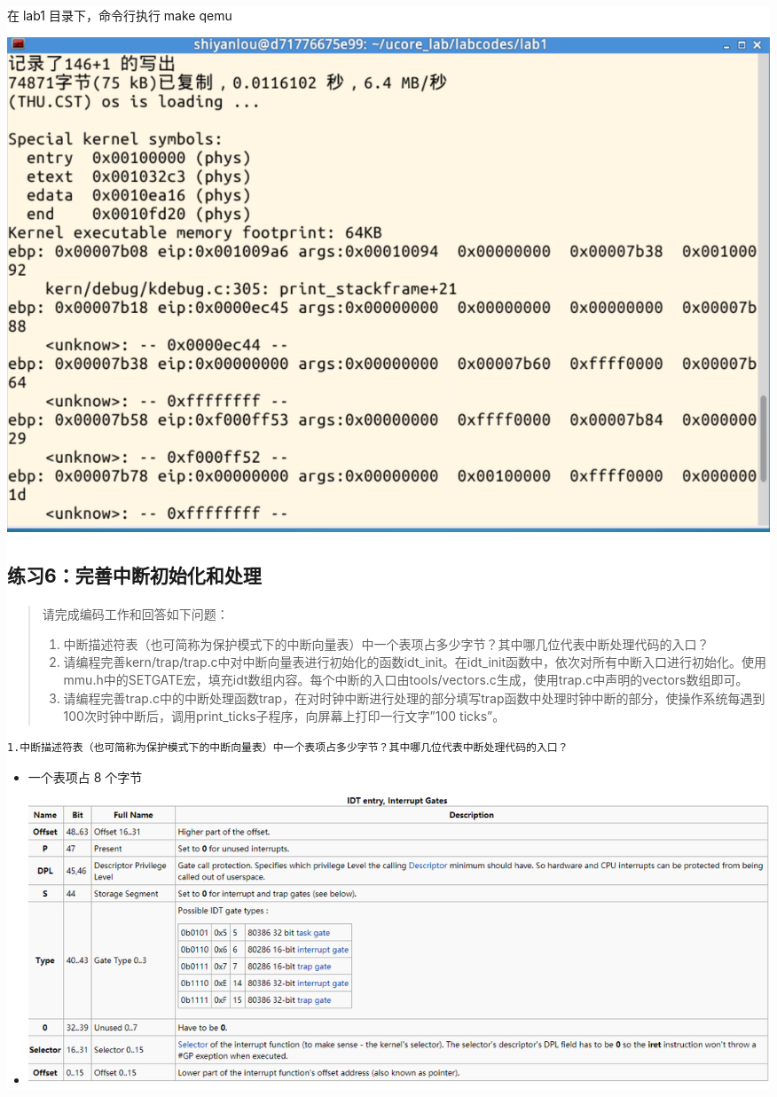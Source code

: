 在 lab1 目录下，命令行执行 make qemu

![image-20200527162304666](upload\image-20200527162304666.png)

## 练习6：完善中断初始化和处理

> 请完成编码工作和回答如下问题：
>
> 1. 中断描述符表（也可简称为保护模式下的中断向量表）中一个表项占多少字节？其中哪几位代表中断处理代码的入口？
> 2. 请编程完善kern/trap/trap.c中对中断向量表进行初始化的函数idt_init。在idt_init函数中，依次对所有中断入口进行初始化。使用mmu.h中的SETGATE宏，填充idt数组内容。每个中断的入口由tools/vectors.c生成，使用trap.c中声明的vectors数组即可。
> 3. 请编程完善trap.c中的中断处理函数trap，在对时钟中断进行处理的部分填写trap函数中处理时钟中断的部分，使操作系统每遇到100次时钟中断后，调用print_ticks子程序，向屏幕上打印一行文字”100 ticks”。

`1.中断描述符表（也可简称为保护模式下的中断向量表）中一个表项占多少字节？其中哪几位代表中断处理代码的入口？`

+ 一个表项占 8 个字节
+ ![image-20200527171123033](upload\image-20200527171123033.png)

